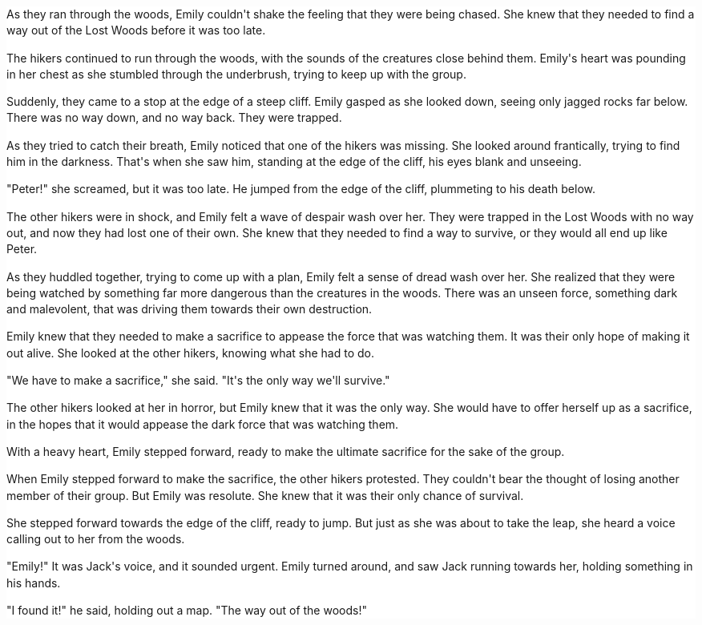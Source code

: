 
  
As they ran through the woods, Emily couldn't shake the feeling that they were being chased. She knew that they needed to find a way out of the Lost Woods before it was too late.
  
The hikers continued to run through the woods, with the sounds of the creatures close behind them. Emily's heart was pounding in her chest as she stumbled through the underbrush, trying to keep up with the group.
  
Suddenly, they came to a stop at the edge of a steep cliff. Emily gasped as she looked down, seeing only jagged rocks far below. There was no way down, and no way back. They were trapped.
  
As they tried to catch their breath, Emily noticed that one of the hikers was missing. She looked around frantically, trying to find him in the darkness. That's when she saw him, standing at the edge of the cliff, his eyes blank and unseeing.
  

  
"Peter!" she screamed, but it was too late. He jumped from the edge of the cliff, plummeting to his death below.
  

  
The other hikers were in shock, and Emily felt a wave of despair wash over her. They were trapped in the Lost Woods with no way out, and now they had lost one of their own. She knew that they needed to find a way to survive, or they would all end up like Peter.
  
As they huddled together, trying to come up with a plan, Emily felt a sense of dread wash over her. She realized that they were being watched by something far more dangerous than the creatures in the woods. There was an unseen force, something dark and malevolent, that was driving them towards their own destruction.
  
Emily knew that they needed to make a sacrifice to appease the force that was watching them. It was their only hope of making it out alive. She looked at the other hikers, knowing what she had to do.
  

  
"We have to make a sacrifice," she said. "It's the only way we'll survive."
  

  
The other hikers looked at her in horror, but Emily knew that it was the only way. She would have to offer herself up as a sacrifice, in the hopes that it would appease the dark force that was watching them.
  
With a heavy heart, Emily stepped forward, ready to make the ultimate sacrifice for the sake of the group.
  

  
When Emily stepped forward to make the sacrifice, the other hikers protested. They couldn't bear the thought of losing another member of their group. But Emily was resolute. She knew that it was their only chance of survival.
  
She stepped forward towards the edge of the cliff, ready to jump. But just as she was about to take the leap, she heard a voice calling out to her from the woods.
  
"Emily!" It was Jack's voice, and it sounded urgent. Emily turned around, and saw Jack running towards her, holding something in his hands.
  

  
"I found it!" he said, holding out a map. "The way out of the woods!"
  